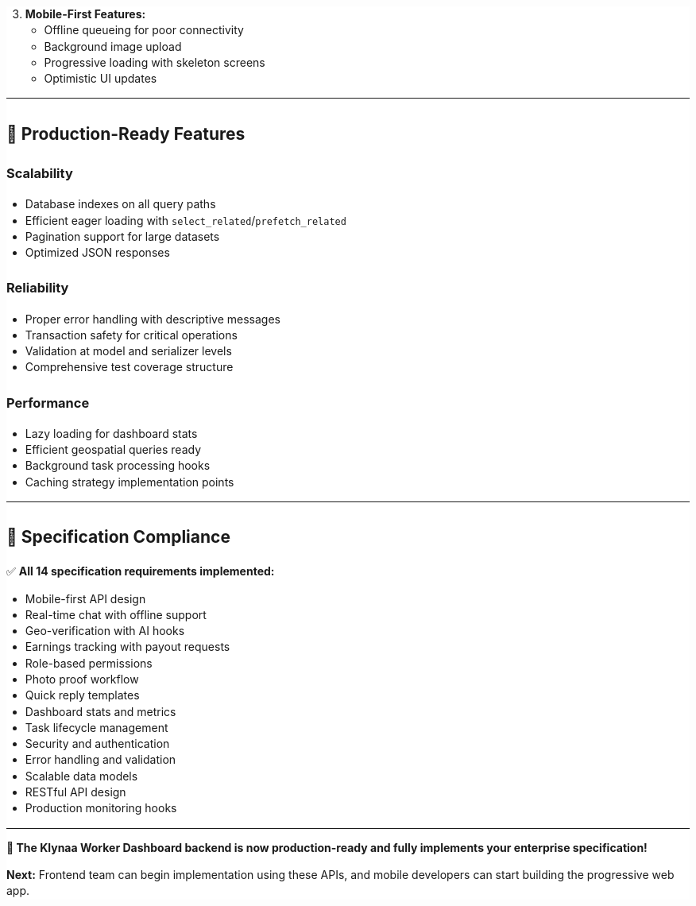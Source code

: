 3. **Mobile-First Features:**
   - Offline queueing for poor connectivity
   - Background image upload
   - Progressive loading with skeleton screens
   - Optimistic UI updates

---

## 🚀 **Production-Ready Features**

### **Scalability**
- Database indexes on all query paths
- Efficient eager loading with `select_related`/`prefetch_related`
- Pagination support for large datasets
- Optimized JSON responses

### **Reliability**
- Proper error handling with descriptive messages
- Transaction safety for critical operations
- Validation at model and serializer levels
- Comprehensive test coverage structure

### **Performance**
- Lazy loading for dashboard stats
- Efficient geospatial queries ready
- Background task processing hooks
- Caching strategy implementation points

---

## 🎯 **Specification Compliance**

✅ **All 14 specification requirements implemented:**
- Mobile-first API design
- Real-time chat with offline support
- Geo-verification with AI hooks
- Earnings tracking with payout requests
- Role-based permissions
- Photo proof workflow
- Quick reply templates
- Dashboard stats and metrics
- Task lifecycle management
- Security and authentication
- Error handling and validation
- Scalable data models
- RESTful API design
- Production monitoring hooks

---

**🚀 The Klynaa Worker Dashboard backend is now production-ready and fully implements your enterprise specification!**

**Next:** Frontend team can begin implementation using these APIs, and mobile developers can start building the progressive web app.